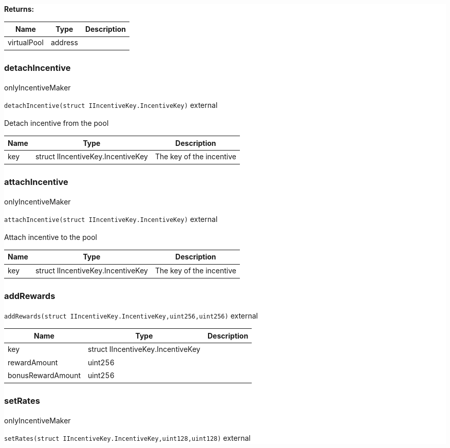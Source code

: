 **Returns:**

| Name | Type | Description |
| ---- | ---- | ----------- |
| virtualPool | address |  |

### detachIncentive

onlyIncentiveMaker

`detachIncentive(struct IIncentiveKey.IncentiveKey)`  external

Detach incentive from the pool



| Name | Type | Description |
| ---- | ---- | ----------- |
| key | struct IIncentiveKey.IncentiveKey | The key of the incentive |


### attachIncentive

onlyIncentiveMaker

`attachIncentive(struct IIncentiveKey.IncentiveKey)`  external

Attach incentive to the pool



| Name | Type | Description |
| ---- | ---- | ----------- |
| key | struct IIncentiveKey.IncentiveKey | The key of the incentive |


### addRewards


`addRewards(struct IIncentiveKey.IncentiveKey,uint256,uint256)`  external





| Name | Type | Description |
| ---- | ---- | ----------- |
| key | struct IIncentiveKey.IncentiveKey |  |
| rewardAmount | uint256 |  |
| bonusRewardAmount | uint256 |  |


### setRates

onlyIncentiveMaker

`setRates(struct IIncentiveKey.IncentiveKey,uint128,uint128)`  external
